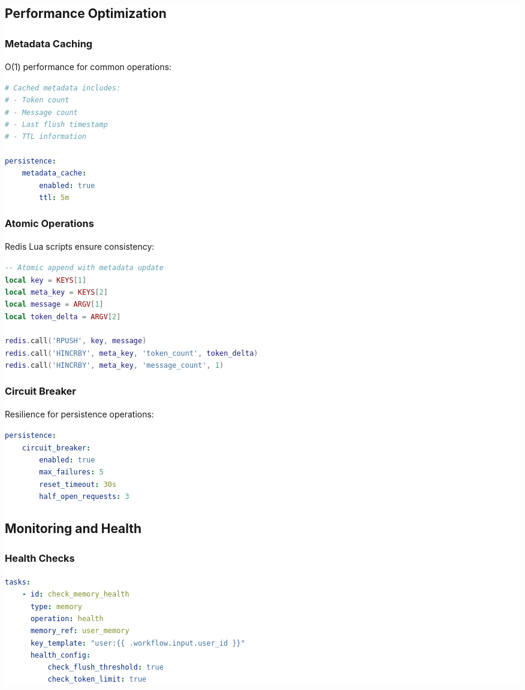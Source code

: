 ## Performance Optimization

### Metadata Caching

O(1) performance for common operations:

```yaml
# Cached metadata includes:
# - Token count
# - Message count
# - Last flush timestamp
# - TTL information

persistence:
    metadata_cache:
        enabled: true
        ttl: 5m
```

### Atomic Operations

Redis Lua scripts ensure consistency:

```lua
-- Atomic append with metadata update
local key = KEYS[1]
local meta_key = KEYS[2]
local message = ARGV[1]
local token_delta = ARGV[2]

redis.call('RPUSH', key, message)
redis.call('HINCRBY', meta_key, 'token_count', token_delta)
redis.call('HINCRBY', meta_key, 'message_count', 1)
```

### Circuit Breaker

Resilience for persistence operations:

```yaml
persistence:
    circuit_breaker:
        enabled: true
        max_failures: 5
        reset_timeout: 30s
        half_open_requests: 3
```

## Monitoring and Health

### Health Checks

```yaml
tasks:
    - id: check_memory_health
      type: memory
      operation: health
      memory_ref: user_memory
      key_template: "user:{{ .workflow.input.user_id }}"
      health_config:
          check_flush_threshold: true
          check_token_limit: true
```
